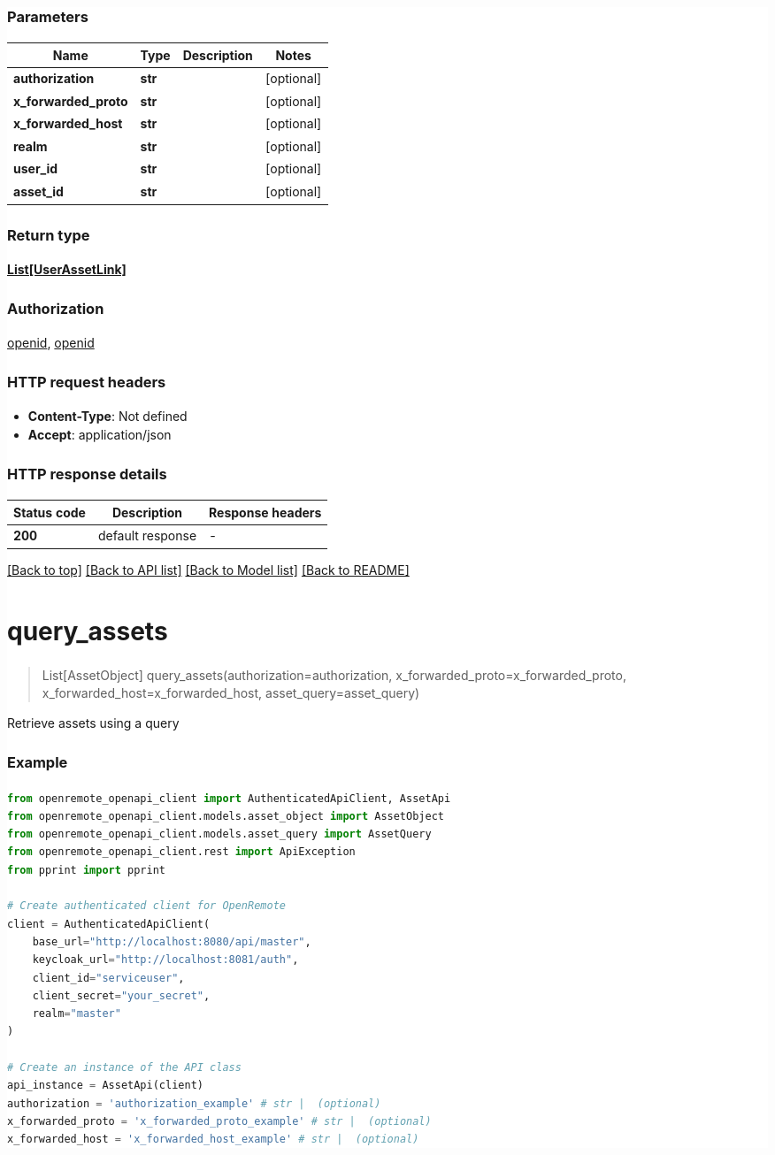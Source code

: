 

### Parameters


Name | Type | Description  | Notes
------------- | ------------- | ------------- | -------------
 **authorization** | **str**|  | [optional] 
 **x_forwarded_proto** | **str**|  | [optional] 
 **x_forwarded_host** | **str**|  | [optional] 
 **realm** | **str**|  | [optional] 
 **user_id** | **str**|  | [optional] 
 **asset_id** | **str**|  | [optional] 

### Return type

[**List[UserAssetLink]**](UserAssetLink.md)

### Authorization

[openid](../README.md#openid), [openid](../README.md#openid)

### HTTP request headers

 - **Content-Type**: Not defined
 - **Accept**: application/json

### HTTP response details

| Status code | Description | Response headers |
|-------------|-------------|------------------|
**200** | default response |  -  |

[[Back to top]](#) [[Back to API list]](../README.md#documentation-for-api-endpoints) [[Back to Model list]](../README.md#documentation-for-models) [[Back to README]](../README.md)

# **query_assets**
> List[AssetObject] query_assets(authorization=authorization, x_forwarded_proto=x_forwarded_proto, x_forwarded_host=x_forwarded_host, asset_query=asset_query)

Retrieve assets using a query

### Example


```python
from openremote_openapi_client import AuthenticatedApiClient, AssetApi
from openremote_openapi_client.models.asset_object import AssetObject
from openremote_openapi_client.models.asset_query import AssetQuery
from openremote_openapi_client.rest import ApiException
from pprint import pprint

# Create authenticated client for OpenRemote
client = AuthenticatedApiClient(
    base_url="http://localhost:8080/api/master",
    keycloak_url="http://localhost:8081/auth",
    client_id="serviceuser",
    client_secret="your_secret",
    realm="master"
)

# Create an instance of the API class
api_instance = AssetApi(client)
authorization = 'authorization_example' # str |  (optional)
x_forwarded_proto = 'x_forwarded_proto_example' # str |  (optional)
x_forwarded_host = 'x_forwarded_host_example' # str |  (optional)
```
